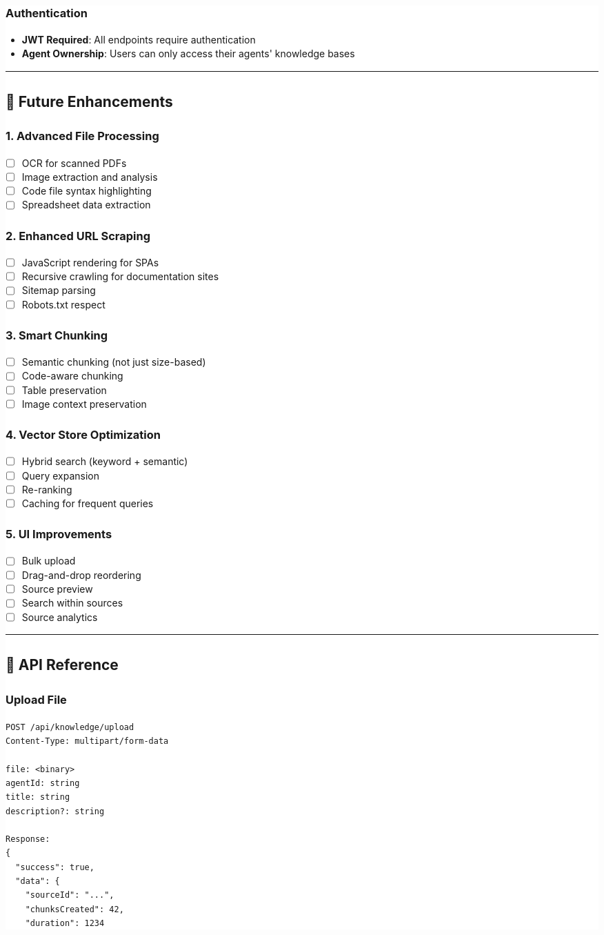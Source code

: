 ### Authentication
- **JWT Required**: All endpoints require authentication
- **Agent Ownership**: Users can only access their agents' knowledge bases

---

## 🚀 Future Enhancements

### 1. Advanced File Processing
- [ ] OCR for scanned PDFs
- [ ] Image extraction and analysis
- [ ] Code file syntax highlighting
- [ ] Spreadsheet data extraction

### 2. Enhanced URL Scraping
- [ ] JavaScript rendering for SPAs
- [ ] Recursive crawling for documentation sites
- [ ] Sitemap parsing
- [ ] Robots.txt respect

### 3. Smart Chunking
- [ ] Semantic chunking (not just size-based)
- [ ] Code-aware chunking
- [ ] Table preservation
- [ ] Image context preservation

### 4. Vector Store Optimization
- [ ] Hybrid search (keyword + semantic)
- [ ] Query expansion
- [ ] Re-ranking
- [ ] Caching for frequent queries

### 5. UI Improvements
- [ ] Bulk upload
- [ ] Drag-and-drop reordering
- [ ] Source preview
- [ ] Search within sources
- [ ] Source analytics

---

## 📝 API Reference

### Upload File

```http
POST /api/knowledge/upload
Content-Type: multipart/form-data

file: <binary>
agentId: string
title: string
description?: string

Response:
{
  "success": true,
  "data": {
    "sourceId": "...",
    "chunksCreated": 42,
    "duration": 1234
```